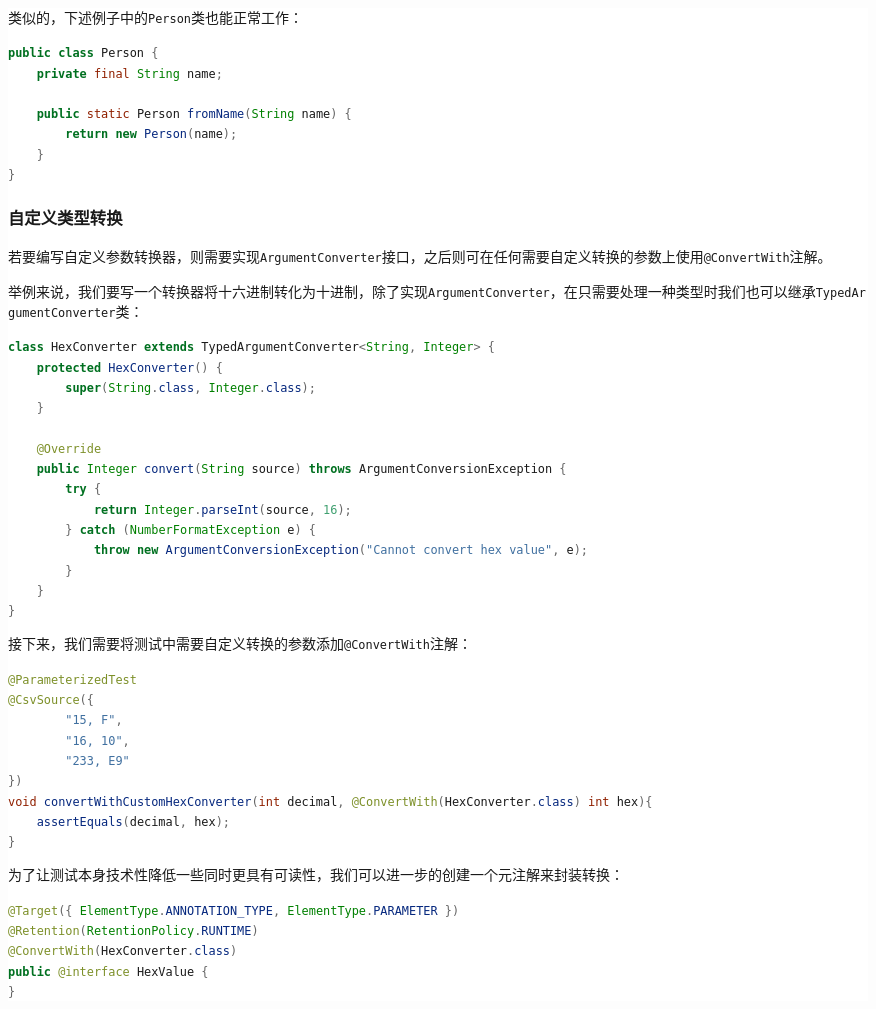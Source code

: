 类似的，下述例子中的`Person`类也能正常工作：

```java
public class Person {
    private final String name;

    public static Person fromName(String name) {
        return new Person(name);
    }
}
```

### 自定义类型转换

若要编写自定义参数转换器，则需要实现`ArgumentConverter`接口，之后则可在任何需要自定义转换的参数上使用`@ConvertWith`注解。

举例来说，我们要写一个转换器将十六进制转化为十进制，除了实现`ArgumentConverter`，在只需要处理一种类型时我们也可以继承`TypedArgumentConverter`类：

```java
class HexConverter extends TypedArgumentConverter<String, Integer> {
    protected HexConverter() {
        super(String.class, Integer.class);
    }

    @Override
    public Integer convert(String source) throws ArgumentConversionException {
        try {
            return Integer.parseInt(source, 16);
        } catch (NumberFormatException e) {
            throw new ArgumentConversionException("Cannot convert hex value", e);
        }
    }
}
```

接下来，我们需要将测试中需要自定义转换的参数添加`@ConvertWith`注解：

```java
@ParameterizedTest
@CsvSource({
        "15, F",
        "16, 10",
        "233, E9"
})
void convertWithCustomHexConverter(int decimal, @ConvertWith(HexConverter.class) int hex){
    assertEquals(decimal, hex);
}
```

为了让测试本身技术性降低一些同时更具有可读性，我们可以进一步的创建一个元注解来封装转换：

```java
@Target({ ElementType.ANNOTATION_TYPE, ElementType.PARAMETER })
@Retention(RetentionPolicy.RUNTIME)
@ConvertWith(HexConverter.class)
public @interface HexValue {
}
```
